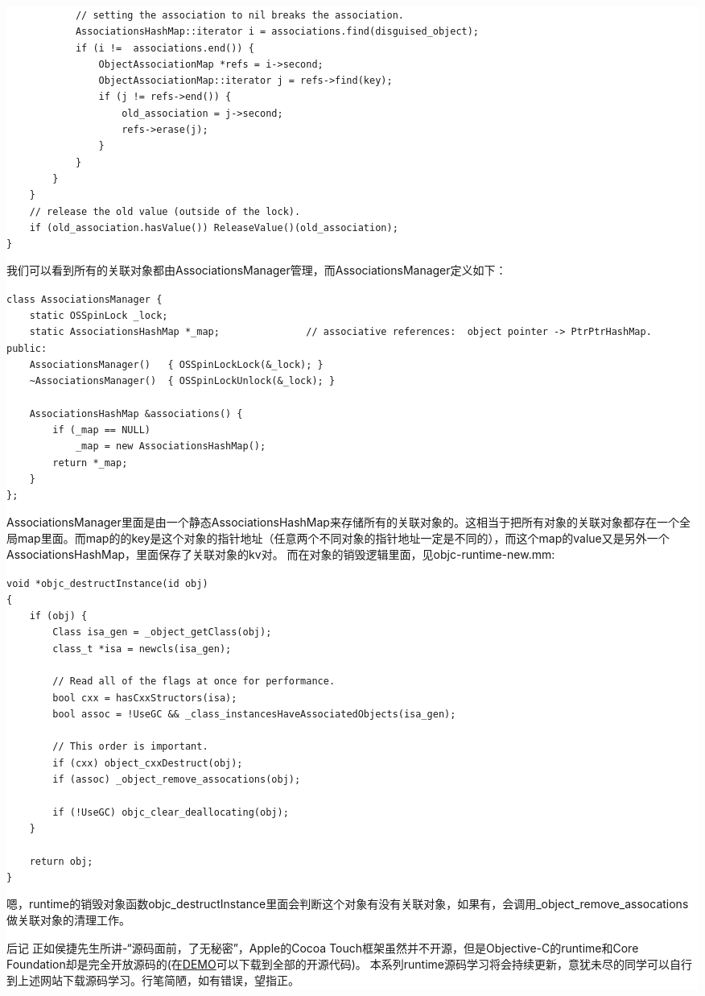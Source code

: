 	            // setting the association to nil breaks the association.
	            AssociationsHashMap::iterator i = associations.find(disguised_object);
	            if (i !=  associations.end()) {
	                ObjectAssociationMap *refs = i->second;
	                ObjectAssociationMap::iterator j = refs->find(key);
	                if (j != refs->end()) {
	                    old_association = j->second;
	                    refs->erase(j);
	                }
	            }
	        }
	    }
	    // release the old value (outside of the lock).
	    if (old_association.hasValue()) ReleaseValue()(old_association);
	}
我们可以看到所有的关联对象都由AssociationsManager管理，而AssociationsManager定义如下：
	
	class AssociationsManager {
	    static OSSpinLock _lock;
	    static AssociationsHashMap *_map;               // associative references:  object pointer -> PtrPtrHashMap.
	public:
	    AssociationsManager()   { OSSpinLockLock(&_lock); }
	    ~AssociationsManager()  { OSSpinLockUnlock(&_lock); }
	
	    AssociationsHashMap &associations() {
	        if (_map == NULL)
	            _map = new AssociationsHashMap();
	        return *_map;
	    }
	};
AssociationsManager里面是由一个静态AssociationsHashMap来存储所有的关联对象的。这相当于把所有对象的关联对象都存在一个全局map里面。而map的的key是这个对象的指针地址（任意两个不同对象的指针地址一定是不同的），而这个map的value又是另外一个AssociationsHashMap，里面保存了关联对象的kv对。
而在对象的销毁逻辑里面，见objc-runtime-new.mm:

	void *objc_destructInstance(id obj) 
	{
	    if (obj) {
	        Class isa_gen = _object_getClass(obj);
	        class_t *isa = newcls(isa_gen);
	
	        // Read all of the flags at once for performance.
	        bool cxx = hasCxxStructors(isa);
	        bool assoc = !UseGC && _class_instancesHaveAssociatedObjects(isa_gen);
	
	        // This order is important.
	        if (cxx) object_cxxDestruct(obj);
	        if (assoc) _object_remove_assocations(obj);
	
	        if (!UseGC) objc_clear_deallocating(obj);
	    }
	
	    return obj;
	}
嗯，runtime的销毁对象函数objc_destructInstance里面会判断这个对象有没有关联对象，如果有，会调用_object_remove_assocations做关联对象的清理工作。


> 
后记
正如侯捷先生所讲-“源码面前，了无秘密”，Apple的Cocoa Touch框架虽然并不开源，但是Objective-C的runtime和Core Foundation却是完全开放源码的(在[DEMO](http://www.opensource.apple.com/tarballs/)可以下载到全部的开源代码)。
本系列runtime源码学习将会持续更新，意犹未尽的同学可以自行到上述网站下载源码学习。行笔简陋，如有错误，望指正。